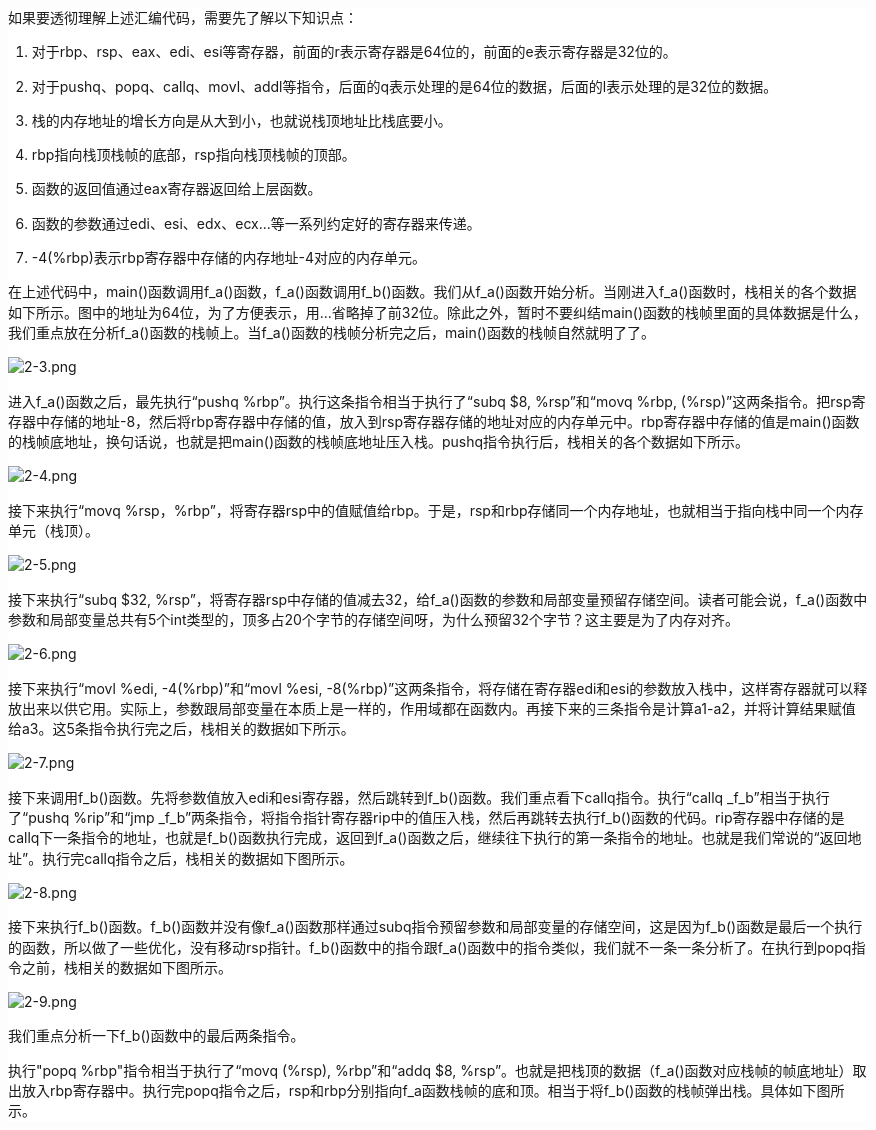如果要透彻理解上述汇编代码，需要先了解以下知识点：

1. 对于rbp、rsp、eax、edi、esi等寄存器，前面的r表示寄存器是64位的，前面的e表示寄存器是32位的。

2. 对于pushq、popq、callq、movl、addl等指令，后面的q表示处理的是64位的数据，后面的l表示处理的是32位的数据。

3. 栈的内存地址的增长方向是从大到小，也就说栈顶地址比栈底要小。

4. rbp指向栈顶栈帧的底部，rsp指向栈顶栈帧的顶部。

5. 函数的返回值通过eax寄存器返回给上层函数。

6. 函数的参数通过edi、esi、edx、ecx...等一系列约定好的寄存器来传递。

7. -4(%rbp)表示rbp寄存器中存储的内存地址-4对应的内存单元。

在上述代码中，main()函数调用f_a()函数，f_a()函数调用f_b()函数。我们从f_a()函数开始分析。当刚进入f_a()函数时，栈相关的各个数据如下所示。图中的地址为64位，为了方便表示，用...省略掉了前32位。除此之外，暂时不要纠结main()函数的栈帧里面的具体数据是什么，我们重点放在分析f_a()函数的栈帧上。当f_a()函数的栈帧分析完之后，main()函数的栈帧自然就明了了。

![2-3.png](https://wechatapppro-1252524126.file.myqcloud.com/appnvnpyonz2273/image/b_u_6046034100d02_IEdIiNhL/l2603uw00crb.png)

进入f_a()函数之后，最先执行“pushq %rbp”。执行这条指令相当于执行了“subq $8, %rsp”和“movq %rbp, (%rsp)”这两条指令。把rsp寄存器中存储的地址-8，然后将rbp寄存器中存储的值，放入到rsp寄存器存储的地址对应的内存单元中。rbp寄存器中存储的值是main()函数的栈帧底地址，换句话说，也就是把main()函数的栈帧底地址压入栈。pushq指令执行后，栈相关的各个数据如下所示。

![2-4.png](https://wechatapppro-1252524126.file.myqcloud.com/appnvnpyonz2273/image/b_u_6046034100d02_IEdIiNhL/l2604dqx0b1w.png)

接下来执行“movq %rsp，%rbp”，将寄存器rsp中的值赋值给rbp。于是，rsp和rbp存储同一个内存地址，也就相当于指向栈中同一个内存单元（栈顶）。

![2-5.png](https://wechatapppro-1252524126.file.myqcloud.com/appnvnpyonz2273/image/b_u_6046034100d02_IEdIiNhL/l2604tg40k9c.png)

接下来执行“subq $32, %rsp”，将寄存器rsp中存储的值减去32，给f_a()函数的参数和局部变量预留存储空间。读者可能会说，f_a()函数中参数和局部变量总共有5个int类型的，顶多占20个字节的存储空间呀，为什么预留32个字节？这主要是为了内存对齐。

![2-6.png](https://wechatapppro-1252524126.file.myqcloud.com/appnvnpyonz2273/image/b_u_6046034100d02_IEdIiNhL/l2605azl0plf.png)

接下来执行“movl %edi, -4(%rbp)”和“movl %esi, -8(%rbp)”这两条指令，将存储在寄存器edi和esi的参数放入栈中，这样寄存器就可以释放出来以供它用。实际上，参数跟局部变量在本质上是一样的，作用域都在函数内。再接下来的三条指令是计算a1-a2，并将计算结果赋值给a3。这5条指令执行完之后，栈相关的数据如下所示。

![2-7.png](https://wechatapppro-1252524126.file.myqcloud.com/appnvnpyonz2273/image/b_u_6046034100d02_IEdIiNhL/l2605omr09sj.png)

接下来调用f_b()函数。先将参数值放入edi和esi寄存器，然后跳转到f_b()函数。我们重点看下callq指令。执行“callq _f_b”相当于执行了“pushq %rip”和“jmp _f_b”两条指令，将指令指针寄存器rip中的值压入栈，然后再跳转去执行f_b()函数的代码。rip寄存器中存储的是callq下一条指令的地址，也就是f_b()函数执行完成，返回到f_a()函数之后，继续往下执行的第一条指令的地址。也就是我们常说的“返回地址”。执行完callq指令之后，栈相关的数据如下图所示。

![2-8.png](https://wechatapppro-1252524126.file.myqcloud.com/appnvnpyonz2273/image/b_u_6046034100d02_IEdIiNhL/l26065sf00uo.png)

接下来执行f_b()函数。f_b()函数并没有像f_a()函数那样通过subq指令预留参数和局部变量的存储空间，这是因为f_b()函数是最后一个执行的函数，所以做了一些优化，没有移动rsp指针。f_b()函数中的指令跟f_a()函数中的指令类似，我们就不一条一条分析了。在执行到popq指令之前，栈相关的数据如下图所示。

![2-9.png](https://wechatapppro-1252524126.file.myqcloud.com/appnvnpyonz2273/image/b_u_6046034100d02_IEdIiNhL/l2606j8f0ql0.png)

我们重点分析一下f_b()函数中的最后两条指令。

执行"popq %rbp"指令相当于执行了“movq (%rsp),  %rbp”和“addq $8, %rsp”。也就是把栈顶的数据（f_a()函数对应栈帧的帧底地址）取出放入rbp寄存器中。执行完popq指令之后，rsp和rbp分别指向f_a函数栈帧的底和顶。相当于将f_b()函数的栈帧弹出栈。具体如下图所示。
